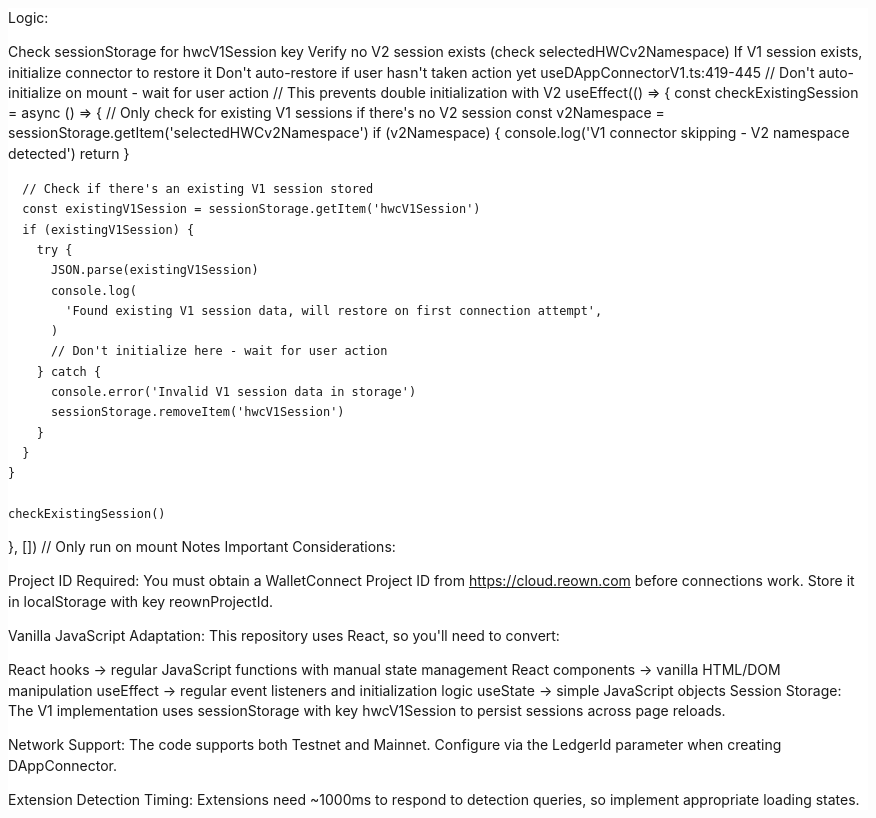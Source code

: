 Logic:

Check sessionStorage for hwcV1Session key
Verify no V2 session exists (check selectedHWCv2Namespace)
If V1 session exists, initialize connector to restore it
Don't auto-restore if user hasn't taken action yet useDAppConnectorV1.ts:419-445 // Don't auto-initialize on mount - wait for user action
  // This prevents double initialization with V2
  useEffect(() => {
    const checkExistingSession = async () => {
      // Only check for existing V1 sessions if there's no V2 session
      const v2Namespace = sessionStorage.getItem('selectedHWCv2Namespace')
      if (v2Namespace) {
        console.log('V1 connector skipping - V2 namespace detected')
        return
      }

      // Check if there's an existing V1 session stored
      const existingV1Session = sessionStorage.getItem('hwcV1Session')
      if (existingV1Session) {
        try {
          JSON.parse(existingV1Session)
          console.log(
            'Found existing V1 session data, will restore on first connection attempt',
          )
          // Don't initialize here - wait for user action
        } catch {
          console.error('Invalid V1 session data in storage')
          sessionStorage.removeItem('hwcV1Session')
        }
      }
    }

    checkExistingSession()
  }, []) // Only run on mount
Notes
Important Considerations:

Project ID Required: You must obtain a WalletConnect Project ID from https://cloud.reown.com before connections work. Store it in localStorage with key reownProjectId.

Vanilla JavaScript Adaptation: This repository uses React, so you'll need to convert:

React hooks → regular JavaScript functions with manual state management
React components → vanilla HTML/DOM manipulation
useEffect → regular event listeners and initialization logic
useState → simple JavaScript objects
Session Storage: The V1 implementation uses sessionStorage with key hwcV1Session to persist sessions across page reloads.

Network Support: The code supports both Testnet and Mainnet. Configure via the LedgerId parameter when creating DAppConnector.

Extension Detection Timing: Extensions need ~1000ms to respond to detection queries, so implement appropriate loading states.
